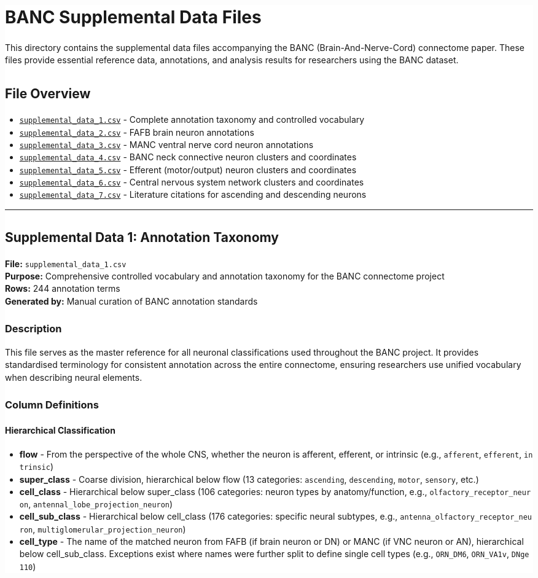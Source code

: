 # BANC Supplemental Data Files

This directory contains the supplemental data files accompanying the BANC (Brain-And-Nerve-Cord) connectome paper. These files provide essential reference data, annotations, and analysis results for researchers using the BANC dataset.

## File Overview

- [`supplemental_data_1.csv`](#supplemental-data-1-annotation-taxonomy) - Complete annotation taxonomy and controlled vocabulary
- [`supplemental_data_2.csv`](#supplemental-data-2-fafb-brain-neurons) - FAFB brain neuron annotations  
- [`supplemental_data_3.csv`](#supplemental-data-3-manc-vnc-neurons) - MANC ventral nerve cord neuron annotations
- [`supplemental_data_4.csv`](#supplemental-data-4-banc-neck-neurons) - BANC neck connective neuron clusters and coordinates
- [`supplemental_data_5.csv`](#supplemental-data-5-efferent-neurons) - Efferent (motor/output) neuron clusters and coordinates
- [`supplemental_data_6.csv`](#supplemental-data-6-cns-network-neurons) - Central nervous system network clusters and coordinates
- [`supplemental_data_7.csv`](#supplemental-data-7-literature-cited-neurons) - Literature citations for ascending and descending neurons

---

## Supplemental Data 1: Annotation Taxonomy

**File:** `supplemental_data_1.csv`  
**Purpose:** Comprehensive controlled vocabulary and annotation taxonomy for the BANC connectome project  
**Rows:** 244 annotation terms  
**Generated by:** Manual curation of BANC annotation standards  

### Description
This file serves as the master reference for all neuronal classifications used throughout the BANC project. It provides standardised terminology for consistent annotation across the entire connectome, ensuring researchers use unified vocabulary when describing neural elements.

### Column Definitions

#### Hierarchical Classification
- **flow** - From the perspective of the whole CNS, whether the neuron is afferent, efferent, or intrinsic (e.g., `afferent`, `efferent`, `intrinsic`)
- **super_class** - Coarse division, hierarchical below flow (13 categories: `ascending`, `descending`, `motor`, `sensory`, etc.)
- **cell_class** - Hierarchical below super_class (106 categories: neuron types by anatomy/function, e.g., `olfactory_receptor_neuron`, `antennal_lobe_projection_neuron`)
- **cell_sub_class** - Hierarchical below cell_class (176 categories: specific neural subtypes, e.g., `antenna_olfactory_receptor_neuron`, `multiglomerular_projection_neuron`)
- **cell_type** - The name of the matched neuron from FAFB (if brain neuron or DN) or MANC (if VNC neuron or AN), hierarchical below cell_sub_class. Exceptions exist where names were further split to define single cell types (e.g., `ORN_DM6`, `ORN_VA1v`, `DNge110`)
